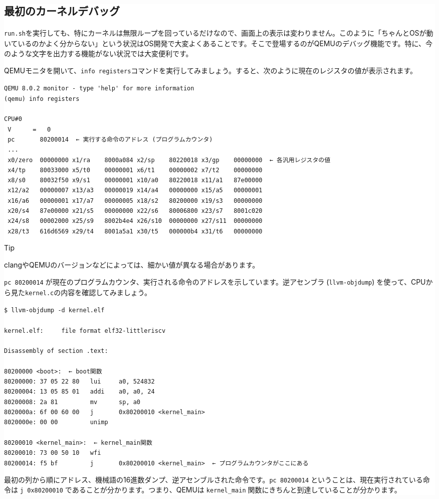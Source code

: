 ## 最初のカーネルデバッグ

`run.sh`を実行しても、特にカーネルは無限ループを回っているだけなので、画面上の表示は変わりません。このように「ちゃんとOSが動いているのかよく分からない」という状況はOS開発で大変よくあることです。そこで登場するのがQEMUのデバッグ機能です。特に、今のような文字を出力する機能がない状況では大変便利です。

QEMUモニタを開いて、`info registers`コマンドを実行してみましょう。すると、次のように現在のレジスタの値が表示されます。

```plain
QEMU 8.0.2 monitor - type 'help' for more information
(qemu) info registers

CPU#0
 V      =   0
 pc       80200014  ← 実行する命令のアドレス (プログラムカウンタ)
 ...
 x0/zero  00000000 x1/ra    8000a084 x2/sp    80220018 x3/gp    00000000  ← 各汎用レジスタの値
 x4/tp    80033000 x5/t0    00000001 x6/t1    00000002 x7/t2    00000000
 x8/s0    80032f50 x9/s1    00000001 x10/a0   80220018 x11/a1   87e00000
 x12/a2   00000007 x13/a3   00000019 x14/a4   00000000 x15/a5   00000001
 x16/a6   00000001 x17/a7   00000005 x18/s2   80200000 x19/s3   00000000
 x20/s4   87e00000 x21/s5   00000000 x22/s6   80006800 x23/s7   8001c020
 x24/s8   00002000 x25/s9   8002b4e4 x26/s10  00000000 x27/s11  00000000
 x28/t3   616d6569 x29/t4   8001a5a1 x30/t5   000000b4 x31/t6   00000000
```

> [!TIP]
>
> clangやQEMUのバージョンなどによっては、細かい値が異なる場合があります。

`pc 80200014` が現在のプログラムカウンタ、実行される命令のアドレスを示しています。逆アセンブラ (`llvm-objdump`) を使って、CPUから見た`kernel.c`の内容を確認してみましょう。

```plain
$ llvm-objdump -d kernel.elf

kernel.elf:     file format elf32-littleriscv

Disassembly of section .text:

80200000 <boot>:  ← boot関数
80200000: 37 05 22 80   lui     a0, 524832
80200004: 13 05 85 01   addi    a0, a0, 24
80200008: 2a 81         mv      sp, a0
8020000a: 6f 00 60 00   j       0x80200010 <kernel_main>
8020000e: 00 00         unimp

80200010 <kernel_main>:  ← kernel_main関数
80200010: 73 00 50 10   wfi
80200014: f5 bf         j       0x80200010 <kernel_main>  ← プログラムカウンタがここにある
```

最初の列から順にアドレス、機械語の16進数ダンプ、逆アセンブルされた命令です。`pc 80200014` ということは、現在実行されている命令は `j 0x80200010` であることが分かります。つまり、QEMUは `kernel_main` 関数にきちんと到達していることが分かります。
